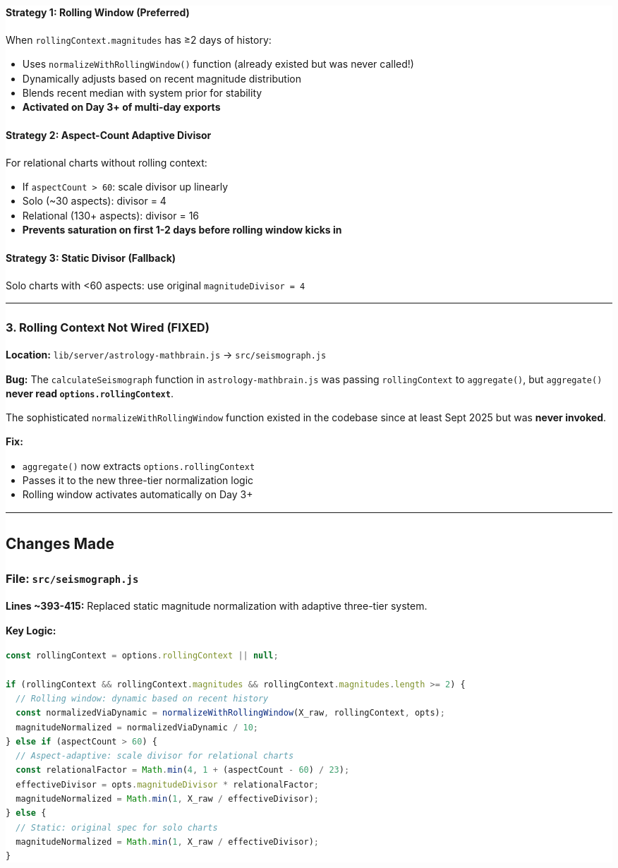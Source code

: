 #### **Strategy 1: Rolling Window (Preferred)**
When `rollingContext.magnitudes` has ≥2 days of history:
- Uses `normalizeWithRollingWindow()` function (already existed but was never called!)
- Dynamically adjusts based on recent magnitude distribution
- Blends recent median with system prior for stability
- **Activated on Day 3+ of multi-day exports**

#### **Strategy 2: Aspect-Count Adaptive Divisor**
For relational charts without rolling context:
- If `aspectCount > 60`: scale divisor up linearly
- Solo (~30 aspects): divisor = 4
- Relational (130+ aspects): divisor = 16
- **Prevents saturation on first 1-2 days before rolling window kicks in**

#### **Strategy 3: Static Divisor (Fallback)**
Solo charts with <60 aspects: use original `magnitudeDivisor = 4`

---

### 3. Rolling Context Not Wired (FIXED)

**Location:** `lib/server/astrology-mathbrain.js` → `src/seismograph.js`

**Bug:** The `calculateSeismograph` function in `astrology-mathbrain.js` was passing `rollingContext` to `aggregate()`, but `aggregate()` **never read `options.rollingContext`**.

The sophisticated `normalizeWithRollingWindow` function existed in the codebase since at least Sept 2025 but was **never invoked**.

**Fix:** 
- `aggregate()` now extracts `options.rollingContext`
- Passes it to the new three-tier normalization logic
- Rolling window activates automatically on Day 3+

---

## Changes Made

### File: `src/seismograph.js`

**Lines ~393-415:** Replaced static magnitude normalization with adaptive three-tier system.

**Key Logic:**
```javascript
const rollingContext = options.rollingContext || null;

if (rollingContext && rollingContext.magnitudes && rollingContext.magnitudes.length >= 2) {
  // Rolling window: dynamic based on recent history
  const normalizedViaDynamic = normalizeWithRollingWindow(X_raw, rollingContext, opts);
  magnitudeNormalized = normalizedViaDynamic / 10;
} else if (aspectCount > 60) {
  // Aspect-adaptive: scale divisor for relational charts
  const relationalFactor = Math.min(4, 1 + (aspectCount - 60) / 23);
  effectiveDivisor = opts.magnitudeDivisor * relationalFactor;
  magnitudeNormalized = Math.min(1, X_raw / effectiveDivisor);
} else {
  // Static: original spec for solo charts
  magnitudeNormalized = Math.min(1, X_raw / effectiveDivisor);
}
```
